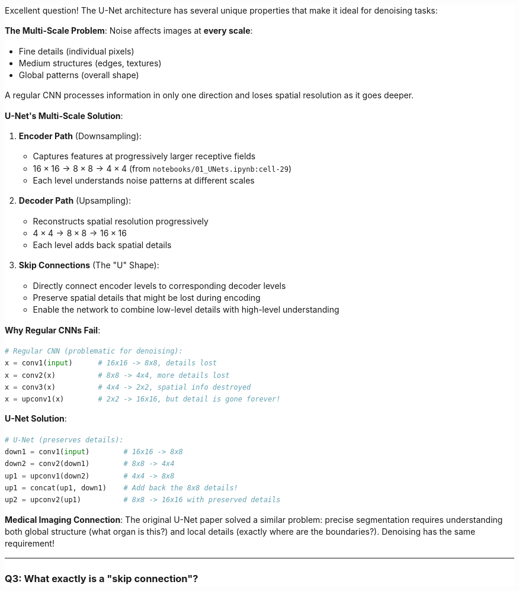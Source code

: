 Excellent question! The U-Net architecture has several unique properties that make it ideal for denoising tasks:

**The Multi-Scale Problem**:
Noise affects images at **every scale**:
- Fine details (individual pixels)
- Medium structures (edges, textures)
- Global patterns (overall shape)

A regular CNN processes information in only one direction and loses spatial resolution as it goes deeper.

**U-Net's Multi-Scale Solution**:

1. **Encoder Path** (Downsampling):
   - Captures features at progressively larger receptive fields
   - $16 \times 16 \rightarrow 8 \times 8 \rightarrow 4 \times 4$ (from `notebooks/01_UNets.ipynb:cell-29`)
   - Each level understands noise patterns at different scales

2. **Decoder Path** (Upsampling):
   - Reconstructs spatial resolution progressively
   - $4 \times 4 \rightarrow 8 \times 8 \rightarrow 16 \times 16$
   - Each level adds back spatial details

3. **Skip Connections** (The "U" Shape):
   - Directly connect encoder levels to corresponding decoder levels
   - Preserve spatial details that might be lost during encoding
   - Enable the network to combine low-level details with high-level understanding

**Why Regular CNNs Fail**:
```python
# Regular CNN (problematic for denoising):
x = conv1(input)      # 16x16 -> 8x8, details lost
x = conv2(x)          # 8x8 -> 4x4, more details lost
x = conv3(x)          # 4x4 -> 2x2, spatial info destroyed
x = upconv1(x)        # 2x2 -> 16x16, but detail is gone forever!
```

**U-Net Solution**:
```python
# U-Net (preserves details):
down1 = conv1(input)        # 16x16 -> 8x8
down2 = conv2(down1)        # 8x8 -> 4x4
up1 = upconv1(down2)        # 4x4 -> 8x8
up1 = concat(up1, down1)    # Add back the 8x8 details!
up2 = upconv2(up1)          # 8x8 -> 16x16 with preserved details
```

**Medical Imaging Connection**:
The original U-Net paper solved a similar problem: precise segmentation requires understanding both global structure (what organ is this?) and local details (exactly where are the boundaries?). Denoising has the same requirement!

---

### Q3: What exactly is a "skip connection"?
